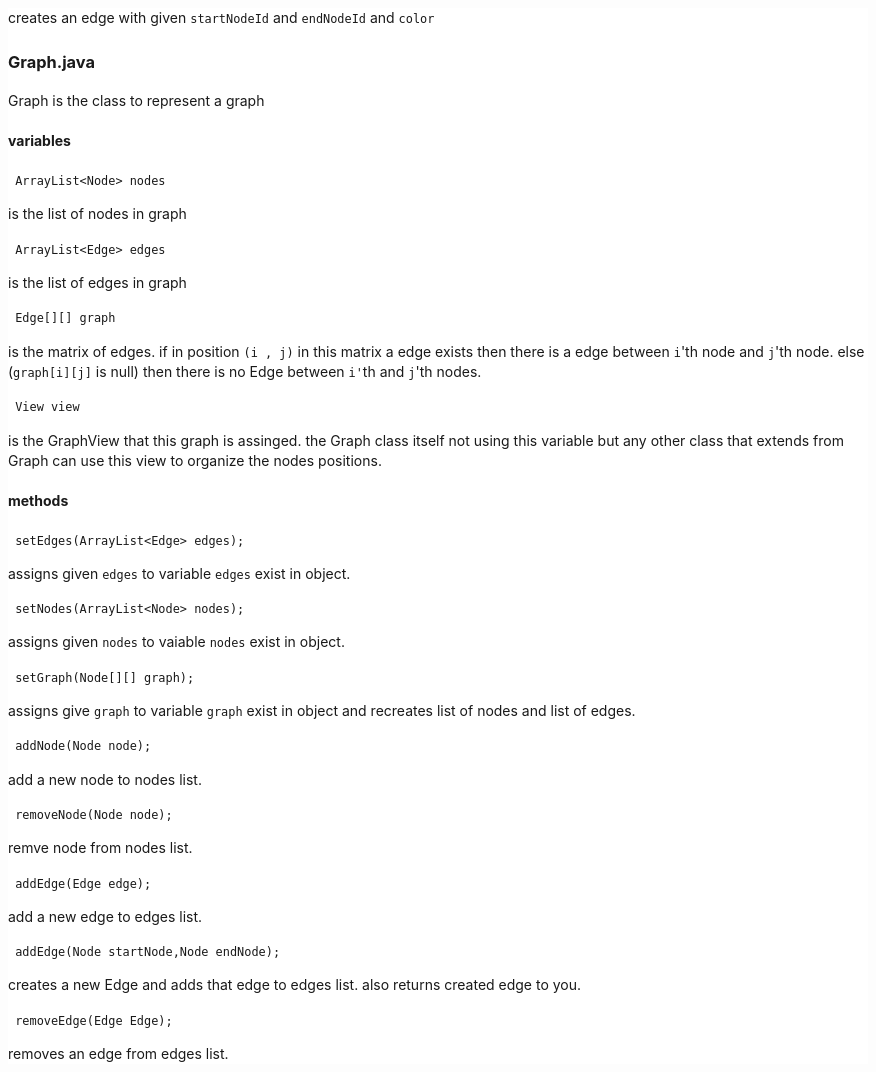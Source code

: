 creates an edge with given `startNodeId` and `endNodeId` and `color`

### Graph.java
Graph is the class to represent a graph

#### variables

` ArrayList<Node> nodes`

is the list of nodes in graph


` ArrayList<Edge> edges`

is the list of edges in graph

` Edge[][] graph`

is the matrix of edges. if in position `(i , j)` in this matrix a edge exists then there is a edge between `i`'th node and `j`'th node. else (`graph[i][j]` is null) then there is no Edge between `i'`th and `j`'th nodes.

` View view`

is the GraphView that this graph is assinged. the Graph class itself not using this variable but any other class that extends from Graph can use this view to organize the nodes positions.


#### methods

` setEdges(ArrayList<Edge> edges);`

assigns given `edges` to variable `edges` exist in object.

` setNodes(ArrayList<Node> nodes);`

assigns given `nodes` to vaiable `nodes` exist in object.

` setGraph(Node[][] graph);`

assigns give `graph` to variable `graph` exist in object and recreates list of nodes and list of edges.

` addNode(Node node);`

add a new node to nodes list.

` removeNode(Node node);`

remve node from nodes list.

` addEdge(Edge edge);`

add a new edge to edges list.

` addEdge(Node startNode,Node endNode);`

creates a new Edge and adds that edge to edges list. also returns created edge to you.

` removeEdge(Edge Edge);`

removes an edge from edges list.
